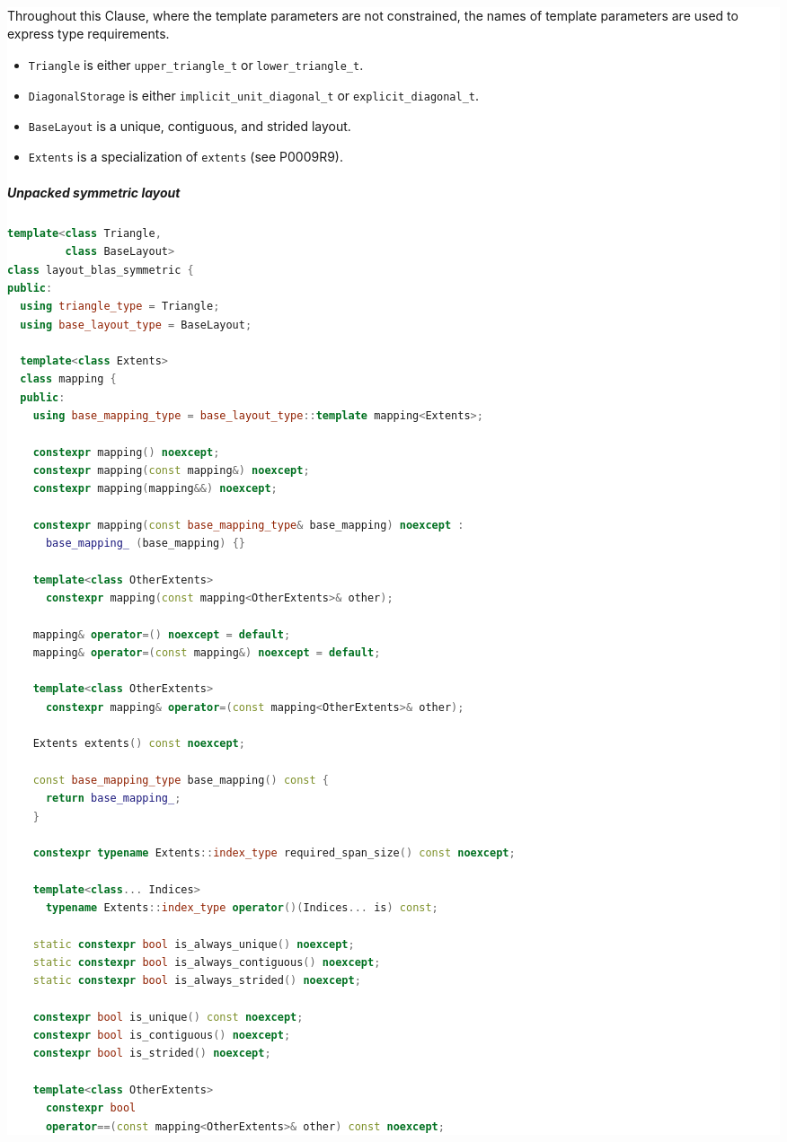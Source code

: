 Throughout this Clause, where the template parameters are not
constrained, the names of template parameters are used to express type
requirements.

  * `Triangle` is either `upper_triangle_t` or `lower_triangle_t`.

  * `DiagonalStorage` is either `implicit_unit_diagonal_t` or
    `explicit_diagonal_t`.

  * `BaseLayout` is a unique, contiguous, and strided layout.

  * `Extents` is a specialization of `extents` (see P0009R9).

##### Unpacked symmetric layout

```c++
template<class Triangle,
         class BaseLayout>
class layout_blas_symmetric {
public:
  using triangle_type = Triangle;
  using base_layout_type = BaseLayout;

  template<class Extents>
  class mapping {
  public:
    using base_mapping_type = base_layout_type::template mapping<Extents>;

    constexpr mapping() noexcept;
    constexpr mapping(const mapping&) noexcept;
    constexpr mapping(mapping&&) noexcept;

    constexpr mapping(const base_mapping_type& base_mapping) noexcept :
      base_mapping_ (base_mapping) {}

    template<class OtherExtents>
      constexpr mapping(const mapping<OtherExtents>& other);

    mapping& operator=() noexcept = default;
    mapping& operator=(const mapping&) noexcept = default;

    template<class OtherExtents>
      constexpr mapping& operator=(const mapping<OtherExtents>& other);

    Extents extents() const noexcept;

    const base_mapping_type base_mapping() const {
      return base_mapping_;
    }

    constexpr typename Extents::index_type required_span_size() const noexcept;

    template<class... Indices>
      typename Extents::index_type operator()(Indices... is) const;

    static constexpr bool is_always_unique() noexcept;
    static constexpr bool is_always_contiguous() noexcept;
    static constexpr bool is_always_strided() noexcept;

    constexpr bool is_unique() const noexcept;
    constexpr bool is_contiguous() noexcept;
    constexpr bool is_strided() noexcept;

    template<class OtherExtents>
      constexpr bool
      operator==(const mapping<OtherExtents>& other) const noexcept;
```